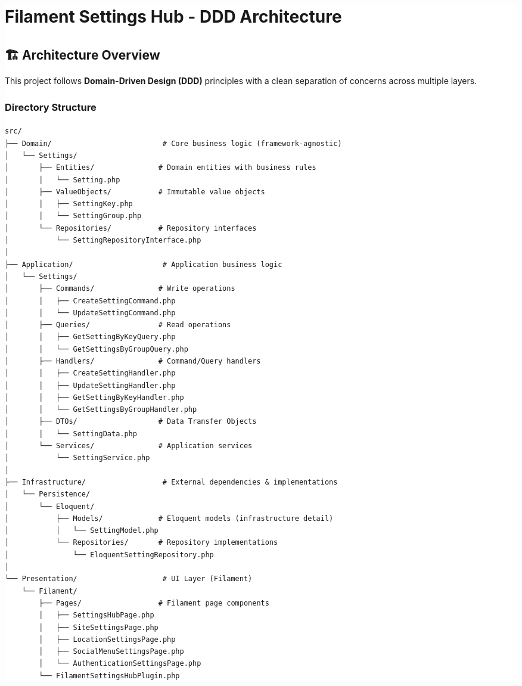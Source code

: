 # Filament Settings Hub - DDD Architecture

## 🏗️ Architecture Overview

This project follows **Domain-Driven Design (DDD)** principles with a clean separation of concerns across multiple layers.

### Directory Structure

```
src/
├── Domain/                          # Core business logic (framework-agnostic)
│   └── Settings/
│       ├── Entities/               # Domain entities with business rules
│       │   └── Setting.php
│       ├── ValueObjects/           # Immutable value objects
│       │   ├── SettingKey.php
│       │   └── SettingGroup.php
│       └── Repositories/           # Repository interfaces
│           └── SettingRepositoryInterface.php
│
├── Application/                     # Application business logic
│   └── Settings/
│       ├── Commands/               # Write operations
│       │   ├── CreateSettingCommand.php
│       │   └── UpdateSettingCommand.php
│       ├── Queries/                # Read operations
│       │   ├── GetSettingByKeyQuery.php
│       │   └── GetSettingsByGroupQuery.php
│       ├── Handlers/               # Command/Query handlers
│       │   ├── CreateSettingHandler.php
│       │   ├── UpdateSettingHandler.php
│       │   ├── GetSettingByKeyHandler.php
│       │   └── GetSettingsByGroupHandler.php
│       ├── DTOs/                   # Data Transfer Objects
│       │   └── SettingData.php
│       └── Services/               # Application services
│           └── SettingService.php
│
├── Infrastructure/                  # External dependencies & implementations
│   └── Persistence/
│       └── Eloquent/
│           ├── Models/             # Eloquent models (infrastructure detail)
│           │   └── SettingModel.php
│           └── Repositories/       # Repository implementations
│               └── EloquentSettingRepository.php
│
└── Presentation/                    # UI Layer (Filament)
    └── Filament/
        ├── Pages/                  # Filament page components
        │   ├── SettingsHubPage.php
        │   ├── SiteSettingsPage.php
        │   ├── LocationSettingsPage.php
        │   ├── SocialMenuSettingsPage.php
        │   └── AuthenticationSettingsPage.php
        └── FilamentSettingsHubPlugin.php
```

